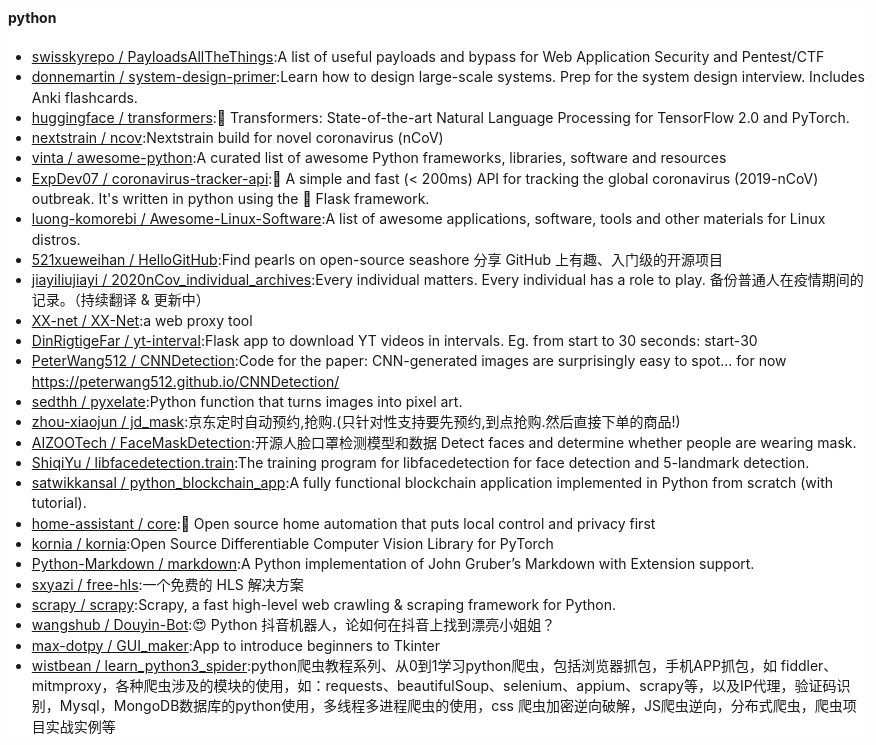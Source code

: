 #### python
* [swisskyrepo / PayloadsAllTheThings](https://github.com/swisskyrepo/PayloadsAllTheThings):A list of useful payloads and bypass for Web Application Security and Pentest/CTF
* [donnemartin / system-design-primer](https://github.com/donnemartin/system-design-primer):Learn how to design large-scale systems. Prep for the system design interview. Includes Anki flashcards.
* [huggingface / transformers](https://github.com/huggingface/transformers):🤗 Transformers: State-of-the-art Natural Language Processing for TensorFlow 2.0 and PyTorch.
* [nextstrain / ncov](https://github.com/nextstrain/ncov):Nextstrain build for novel coronavirus (nCoV)
* [vinta / awesome-python](https://github.com/vinta/awesome-python):A curated list of awesome Python frameworks, libraries, software and resources
* [ExpDev07 / coronavirus-tracker-api](https://github.com/ExpDev07/coronavirus-tracker-api):🦠 A simple and fast (< 200ms) API for tracking the global coronavirus (2019-nCoV) outbreak. It's written in python using the 🍼 Flask framework.
* [luong-komorebi / Awesome-Linux-Software](https://github.com/luong-komorebi/Awesome-Linux-Software):A list of awesome applications, software, tools and other materials for Linux distros.
* [521xueweihan / HelloGitHub](https://github.com/521xueweihan/HelloGitHub):Find pearls on open-source seashore 分享 GitHub 上有趣、入门级的开源项目
* [jiayiliujiayi / 2020nCov_individual_archives](https://github.com/jiayiliujiayi/2020nCov_individual_archives):Every individual matters. Every individual has a role to play. 备份普通人在疫情期间的记录。（持续翻译 & 更新中）
* [XX-net / XX-Net](https://github.com/XX-net/XX-Net):a web proxy tool
* [DinRigtigeFar / yt-interval](https://github.com/DinRigtigeFar/yt-interval):Flask app to download YT videos in intervals. Eg. from start to 30 seconds: start-30
* [PeterWang512 / CNNDetection](https://github.com/PeterWang512/CNNDetection):Code for the paper: CNN-generated images are surprisingly easy to spot... for now https://peterwang512.github.io/CNNDetection/
* [sedthh / pyxelate](https://github.com/sedthh/pyxelate):Python function that turns images into pixel art.
* [zhou-xiaojun / jd_mask](https://github.com/zhou-xiaojun/jd_mask):京东定时自动预约,抢购.(只针对性支持要先预约,到点抢购.然后直接下单的商品!)
* [AIZOOTech / FaceMaskDetection](https://github.com/AIZOOTech/FaceMaskDetection):开源人脸口罩检测模型和数据 Detect faces and determine whether people are wearing mask.
* [ShiqiYu / libfacedetection.train](https://github.com/ShiqiYu/libfacedetection.train):The training program for libfacedetection for face detection and 5-landmark detection.
* [satwikkansal / python_blockchain_app](https://github.com/satwikkansal/python_blockchain_app):A fully functional blockchain application implemented in Python from scratch (with tutorial).
* [home-assistant / core](https://github.com/home-assistant/core):🏡 Open source home automation that puts local control and privacy first
* [kornia / kornia](https://github.com/kornia/kornia):Open Source Differentiable Computer Vision Library for PyTorch
* [Python-Markdown / markdown](https://github.com/Python-Markdown/markdown):A Python implementation of John Gruber’s Markdown with Extension support.
* [sxyazi / free-hls](https://github.com/sxyazi/free-hls):一个免费的 HLS 解决方案
* [scrapy / scrapy](https://github.com/scrapy/scrapy):Scrapy, a fast high-level web crawling & scraping framework for Python.
* [wangshub / Douyin-Bot](https://github.com/wangshub/Douyin-Bot):😍 Python 抖音机器人，论如何在抖音上找到漂亮小姐姐？
* [max-dotpy / GUI_maker](https://github.com/max-dotpy/GUI_maker):App to introduce beginners to Tkinter
* [wistbean / learn_python3_spider](https://github.com/wistbean/learn_python3_spider):python爬虫教程系列、从0到1学习python爬虫，包括浏览器抓包，手机APP抓包，如 fiddler、mitmproxy，各种爬虫涉及的模块的使用，如：requests、beautifulSoup、selenium、appium、scrapy等，以及IP代理，验证码识别，Mysql，MongoDB数据库的python使用，多线程多进程爬虫的使用，css 爬虫加密逆向破解，JS爬虫逆向，分布式爬虫，爬虫项目实战实例等
